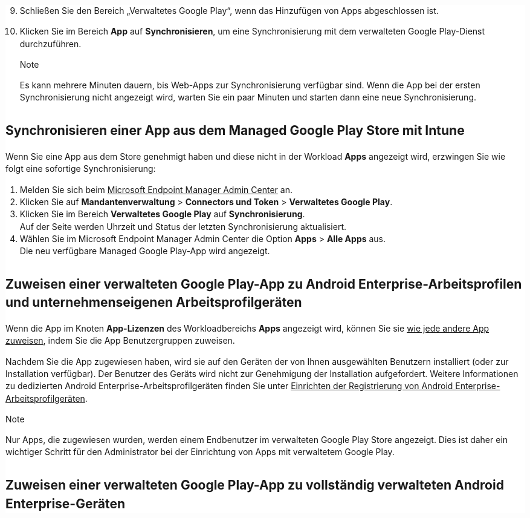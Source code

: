 9. Schließen Sie den Bereich „Verwaltetes Google Play“, wenn das Hinzufügen von Apps abgeschlossen ist.
10. Klicken Sie im Bereich **App** auf **Synchronisieren**, um eine Synchronisierung mit dem verwalteten Google Play-Dienst durchzuführen. 

    > [!NOTE]
    > Es kann mehrere Minuten dauern, bis Web-Apps zur Synchronisierung verfügbar sind. Wenn die App bei der ersten Synchronisierung nicht angezeigt wird, warten Sie ein paar Minuten und starten dann eine neue Synchronisierung.

## <a name="sync-a-managed-google-play-app-with-intune"></a>Synchronisieren einer App aus dem Managed Google Play Store mit Intune

Wenn Sie eine App aus dem Store genehmigt haben und diese nicht in der Workload **Apps** angezeigt wird, erzwingen Sie wie folgt eine sofortige Synchronisierung:

1. Melden Sie sich beim [Microsoft Endpoint Manager Admin Center](https://go.microsoft.com/fwlink/?linkid=2109431) an.
3. Klicken Sie auf **Mandantenverwaltung** > **Connectors und Token** > **Verwaltetes Google Play**.
5. Klicken Sie im Bereich **Verwaltetes Google Play** auf **Synchronisierung**.  
    Auf der Seite werden Uhrzeit und Status der letzten Synchronisierung aktualisiert.
6. Wählen Sie im Microsoft Endpoint Manager Admin Center die Option **Apps** > **Alle Apps** aus.  
    Die neu verfügbare Managed Google Play-App wird angezeigt.

## <a name="assigning-a-managed-google-play-app-to-android-enterprise-work-profile-and-corporate-owned-work-profile-devices"></a>Zuweisen einer verwalteten Google Play-App zu Android Enterprise-Arbeitsprofilen und unternehmenseigenen Arbeitsprofilgeräten

Wenn die App im Knoten **App-Lizenzen** des Workloadbereichs **Apps** angezeigt wird, können Sie sie [wie jede andere App zuweisen](/mem/intune/apps/apps-deploy), indem Sie die App Benutzergruppen zuweisen.

Nachdem Sie die App zugewiesen haben, wird sie auf den Geräten der von Ihnen ausgewählten Benutzern installiert (oder zur Installation verfügbar). Der Benutzer des Geräts wird nicht zur Genehmigung der Installation aufgefordert. Weitere Informationen zu dedizierten Android Enterprise-Arbeitsprofilgeräten finden Sie unter [Einrichten der Registrierung von Android Enterprise-Arbeitsprofilgeräten](../enrollment/android-work-profile-enroll.md). 

> [!NOTE] 
> Nur Apps, die zugewiesen wurden, werden einem Endbenutzer im verwalteten Google Play Store angezeigt. Dies ist daher ein wichtiger Schritt für den Administrator bei der Einrichtung von Apps mit verwaltetem Google Play.

## <a name="assigning-a-managed-google-play-app-to-android-enterprise-fully-managed-devices"></a>Zuweisen einer verwalteten Google Play-App zu vollständig verwalteten Android Enterprise-Geräten
